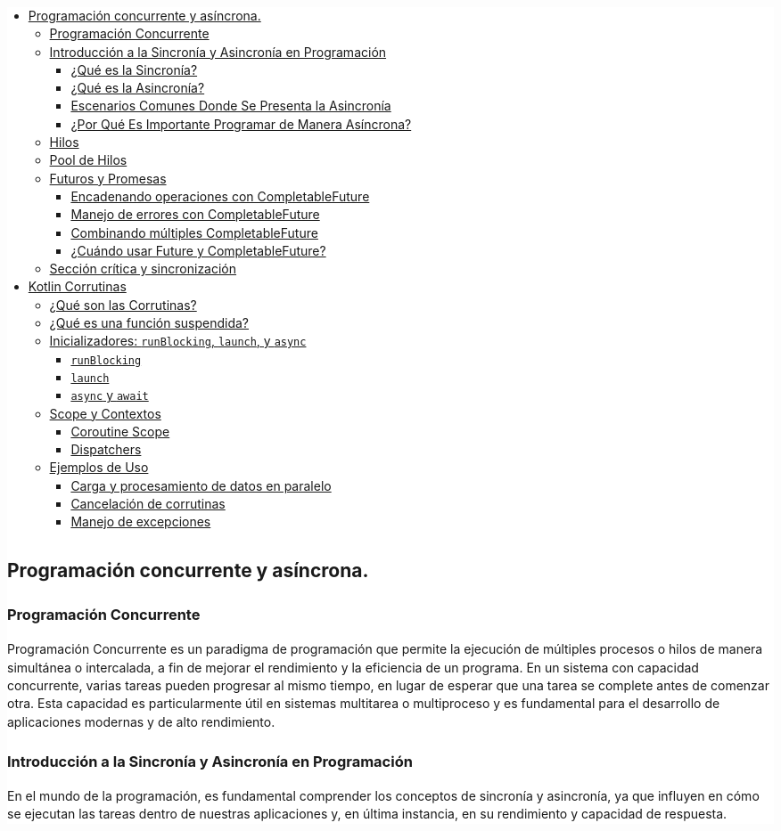 - [Programación concurrente y asíncrona.](#programación-concurrente-y-asíncrona)
  - [Programación Concurrente](#programación-concurrente)
  - [Introducción a la Sincronía y Asincronía en Programación](#introducción-a-la-sincronía-y-asincronía-en-programación)
    - [¿Qué es la Sincronía?](#qué-es-la-sincronía)
    - [¿Qué es la Asincronía?](#qué-es-la-asincronía)
    - [Escenarios Comunes Donde Se Presenta la Asincronía](#escenarios-comunes-donde-se-presenta-la-asincronía)
    - [¿Por Qué Es Importante Programar de Manera Asíncrona?](#por-qué-es-importante-programar-de-manera-asíncrona)
  - [Hilos](#hilos)
  - [Pool de Hilos](#pool-de-hilos)
  - [Futuros y Promesas](#futuros-y-promesas)
    - [Encadenando operaciones con CompletableFuture](#encadenando-operaciones-con-completablefuture)
    - [Manejo de errores con CompletableFuture](#manejo-de-errores-con-completablefuture)
    - [Combinando múltiples CompletableFuture](#combinando-múltiples-completablefuture)
    - [¿Cuándo usar Future y CompletableFuture?](#cuándo-usar-future-y-completablefuture)
  - [Sección crítica y sincronización](#sección-crítica-y-sincronización)
- [Kotlin Corrutinas](#kotlin-corrutinas)
  - [¿Qué son las Corrutinas?](#qué-son-las-corrutinas)
  - [¿Qué es una función suspendida?](#qué-es-una-función-suspendida)
  - [Inicializadores: `runBlocking`, `launch`, y `async`](#inicializadores-runblocking-launch-y-async)
    - [`runBlocking`](#runblocking)
    - [`launch`](#launch)
    - [`async` y `await`](#async-y-await)
  - [Scope y Contextos](#scope-y-contextos)
    - [Coroutine Scope](#coroutine-scope)
    - [Dispatchers](#dispatchers)
  - [Ejemplos de Uso](#ejemplos-de-uso)
    - [Carga y procesamiento de datos en paralelo](#carga-y-procesamiento-de-datos-en-paralelo)
    - [Cancelación de corrutinas](#cancelación-de-corrutinas)
    - [Manejo de excepciones](#manejo-de-excepciones)


## Programación concurrente y asíncrona.

### Programación Concurrente
Programación Concurrente es un paradigma de programación que permite la ejecución de múltiples procesos o hilos de manera simultánea o intercalada, a fin de mejorar el rendimiento y la eficiencia de un programa. En un sistema con capacidad concurrente, varias tareas pueden progresar al mismo tiempo, en lugar de esperar que una tarea se complete antes de comenzar otra. Esta capacidad es particularmente útil en sistemas multitarea o multiproceso y es fundamental para el desarrollo de aplicaciones modernas y de alto rendimiento.

### Introducción a la Sincronía y Asincronía en Programación

En el mundo de la programación, es fundamental comprender los conceptos de sincronía y asincronía, ya que influyen en cómo se ejecutan las tareas dentro de nuestras aplicaciones y, en última instancia, en su rendimiento y capacidad de respuesta.
